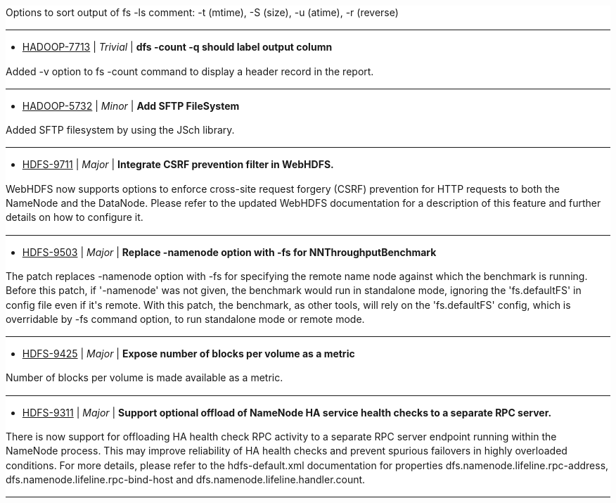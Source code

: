 Options to sort output of fs -ls comment: -t (mtime), -S (size), -u (atime), -r (reverse)


---

* [HADOOP-7713](https://issues.apache.org/jira/browse/HADOOP-7713) | *Trivial* | **dfs -count -q should label output column**

Added -v option to fs -count command to display a header record in the report.


---

* [HADOOP-5732](https://issues.apache.org/jira/browse/HADOOP-5732) | *Minor* | **Add SFTP FileSystem**

Added SFTP filesystem by using the JSch library.


---

* [HDFS-9711](https://issues.apache.org/jira/browse/HDFS-9711) | *Major* | **Integrate CSRF prevention filter in WebHDFS.**

WebHDFS now supports options to enforce cross-site request forgery (CSRF) prevention for HTTP requests to both the NameNode and the DataNode.  Please refer to the updated WebHDFS documentation for a description of this feature and further details on how to configure it.


---

* [HDFS-9503](https://issues.apache.org/jira/browse/HDFS-9503) | *Major* | **Replace -namenode option with -fs for NNThroughputBenchmark**

The patch replaces -namenode option with -fs for specifying the remote name node against which the benchmark is running. Before this patch, if '-namenode' was not given, the benchmark would run in standalone mode, ignoring the 'fs.defaultFS' in config file even if it's remote. With this patch, the benchmark, as other tools, will rely on the 'fs.defaultFS' config, which is overridable by -fs command option, to run standalone mode or remote mode.


---

* [HDFS-9425](https://issues.apache.org/jira/browse/HDFS-9425) | *Major* | **Expose number of blocks per volume as a metric**

Number of blocks per volume is made available as a metric.


---

* [HDFS-9311](https://issues.apache.org/jira/browse/HDFS-9311) | *Major* | **Support optional offload of NameNode HA service health checks to a separate RPC server.**

There is now support for offloading HA health check RPC activity to a separate RPC server endpoint running within the NameNode process.  This may improve reliability of HA health checks and prevent spurious failovers in highly overloaded conditions.  For more details, please refer to the hdfs-default.xml documentation for properties dfs.namenode.lifeline.rpc-address, dfs.namenode.lifeline.rpc-bind-host and dfs.namenode.lifeline.handler.count.


---
